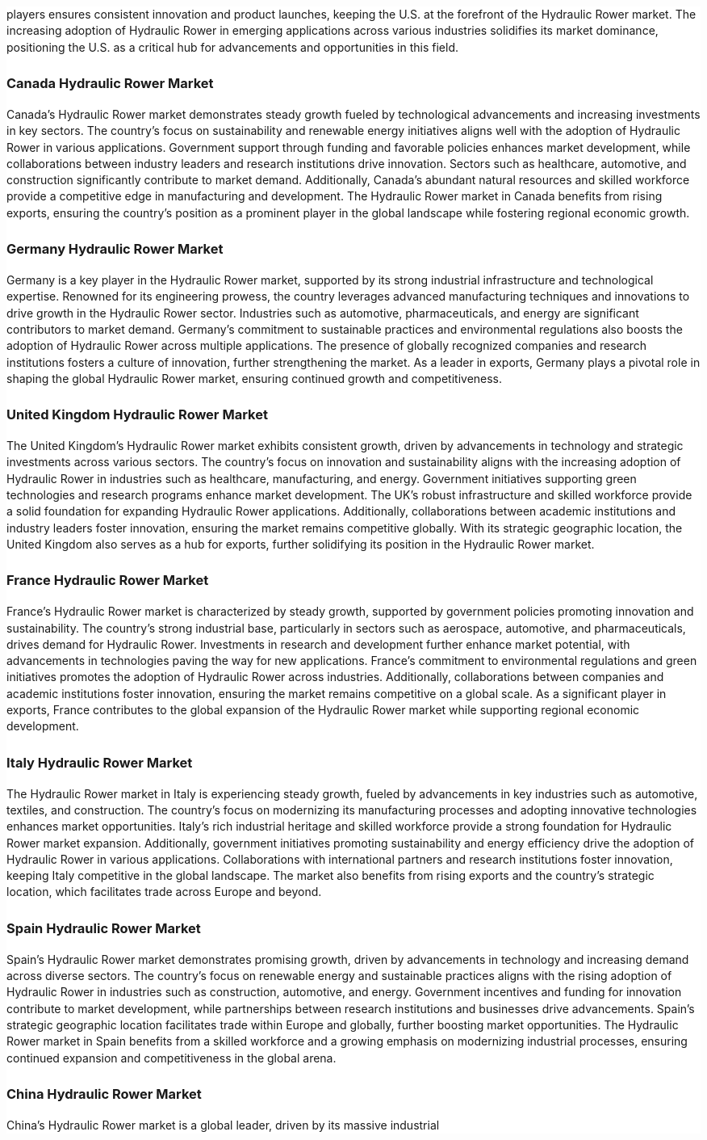 players ensures consistent innovation and product launches, keeping the U.S. at the forefront of the Hydraulic Rower market. The increasing adoption of Hydraulic Rower in emerging applications across various industries solidifies its market dominance, positioning the U.S. as a critical hub for advancements and opportunities in this field.</p><h3>Canada Hydraulic Rower Market</h3><p>Canada&rsquo;s Hydraulic Rower market demonstrates steady growth fueled by technological advancements and increasing investments in key sectors. The country&rsquo;s focus on sustainability and renewable energy initiatives aligns well with the adoption of Hydraulic Rower in various applications. Government support through funding and favorable policies enhances market development, while collaborations between industry leaders and research institutions drive innovation. Sectors such as healthcare, automotive, and construction significantly contribute to market demand. Additionally, Canada&rsquo;s abundant natural resources and skilled workforce provide a competitive edge in manufacturing and development. The Hydraulic Rower market in Canada benefits from rising exports, ensuring the country&rsquo;s position as a prominent player in the global landscape while fostering regional economic growth.</p><h3>Germany Hydraulic Rower Market</h3><p>Germany is a key player in the Hydraulic Rower market, supported by its strong industrial infrastructure and technological expertise. Renowned for its engineering prowess, the country leverages advanced manufacturing techniques and innovations to drive growth in the Hydraulic Rower sector. Industries such as automotive, pharmaceuticals, and energy are significant contributors to market demand. Germany&rsquo;s commitment to sustainable practices and environmental regulations also boosts the adoption of Hydraulic Rower across multiple applications. The presence of globally recognized companies and research institutions fosters a culture of innovation, further strengthening the market. As a leader in exports, Germany plays a pivotal role in shaping the global Hydraulic Rower market, ensuring continued growth and competitiveness.</p><h3>United Kingdom Hydraulic Rower Market</h3><p>The United Kingdom&rsquo;s Hydraulic Rower market exhibits consistent growth, driven by advancements in technology and strategic investments across various sectors. The country&rsquo;s focus on innovation and sustainability aligns with the increasing adoption of Hydraulic Rower in industries such as healthcare, manufacturing, and energy. Government initiatives supporting green technologies and research programs enhance market development. The UK&rsquo;s robust infrastructure and skilled workforce provide a solid foundation for expanding Hydraulic Rower applications. Additionally, collaborations between academic institutions and industry leaders foster innovation, ensuring the market remains competitive globally. With its strategic geographic location, the United Kingdom also serves as a hub for exports, further solidifying its position in the Hydraulic Rower market.</p><h3>France Hydraulic Rower Market</h3><p>France&rsquo;s Hydraulic Rower market is characterized by steady growth, supported by government policies promoting innovation and sustainability. The country&rsquo;s strong industrial base, particularly in sectors such as aerospace, automotive, and pharmaceuticals, drives demand for Hydraulic Rower. Investments in research and development further enhance market potential, with advancements in technologies paving the way for new applications. France&rsquo;s commitment to environmental regulations and green initiatives promotes the adoption of Hydraulic Rower across industries. Additionally, collaborations between companies and academic institutions foster innovation, ensuring the market remains competitive on a global scale. As a significant player in exports, France contributes to the global expansion of the Hydraulic Rower market while supporting regional economic development.</p><h3>Italy Hydraulic Rower Market</h3><p>The Hydraulic Rower market in Italy is experiencing steady growth, fueled by advancements in key industries such as automotive, textiles, and construction. The country&rsquo;s focus on modernizing its manufacturing processes and adopting innovative technologies enhances market opportunities. Italy&rsquo;s rich industrial heritage and skilled workforce provide a strong foundation for Hydraulic Rower market expansion. Additionally, government initiatives promoting sustainability and energy efficiency drive the adoption of Hydraulic Rower in various applications. Collaborations with international partners and research institutions foster innovation, keeping Italy competitive in the global landscape. The market also benefits from rising exports and the country&rsquo;s strategic location, which facilitates trade across Europe and beyond.</p><h3>Spain Hydraulic Rower Market</h3><p>Spain&rsquo;s Hydraulic Rower market demonstrates promising growth, driven by advancements in technology and increasing demand across diverse sectors. The country&rsquo;s focus on renewable energy and sustainable practices aligns with the rising adoption of Hydraulic Rower in industries such as construction, automotive, and energy. Government incentives and funding for innovation contribute to market development, while partnerships between research institutions and businesses drive advancements. Spain&rsquo;s strategic geographic location facilitates trade within Europe and globally, further boosting market opportunities. The Hydraulic Rower market in Spain benefits from a skilled workforce and a growing emphasis on modernizing industrial processes, ensuring continued expansion and competitiveness in the global arena.</p><h3>China Hydraulic Rower Market</h3><p>China&rsquo;s Hydraulic Rower market is a global leader, driven by its massive industrial